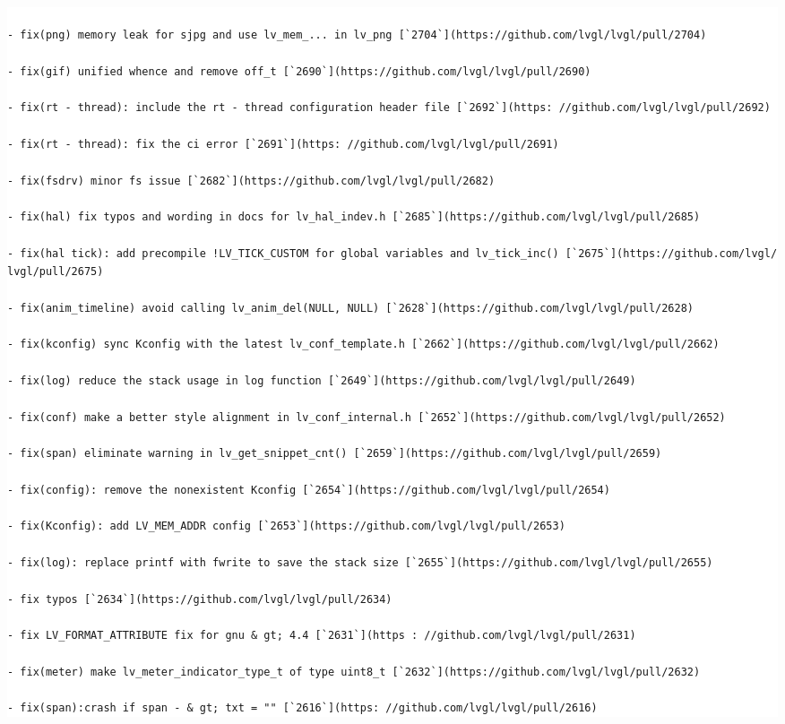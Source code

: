 																																																																																																												- fix(png) memory leak for sjpg and use lv_mem_... in lv_png [`2704`](https://github.com/lvgl/lvgl/pull/2704)
																																																																																																													- fix(gif) unified whence and remove off_t [`2690`](https://github.com/lvgl/lvgl/pull/2690)
																																																																																																													- fix(rt - thread): include the rt - thread configuration header file [`2692`](https: //github.com/lvgl/lvgl/pull/2692)
																																																																																																													- fix(rt - thread): fix the ci error [`2691`](https: //github.com/lvgl/lvgl/pull/2691)
																																																																																																													- fix(fsdrv) minor fs issue [`2682`](https://github.com/lvgl/lvgl/pull/2682)
																																																																																																													- fix(hal) fix typos and wording in docs for lv_hal_indev.h [`2685`](https://github.com/lvgl/lvgl/pull/2685)
																																																																																																														- fix(hal tick): add precompile !LV_TICK_CUSTOM for global variables and lv_tick_inc() [`2675`](https://github.com/lvgl/lvgl/pull/2675)
																																																																																																															- fix(anim_timeline) avoid calling lv_anim_del(NULL, NULL) [`2628`](https://github.com/lvgl/lvgl/pull/2628)
																																																																																																															- fix(kconfig) sync Kconfig with the latest lv_conf_template.h [`2662`](https://github.com/lvgl/lvgl/pull/2662)
																																																																																																															- fix(log) reduce the stack usage in log function [`2649`](https://github.com/lvgl/lvgl/pull/2649)
																																																																																																															- fix(conf) make a better style alignment in lv_conf_internal.h [`2652`](https://github.com/lvgl/lvgl/pull/2652)
																																																																																																															- fix(span) eliminate warning in lv_get_snippet_cnt() [`2659`](https://github.com/lvgl/lvgl/pull/2659)
																																																																																																															- fix(config): remove the nonexistent Kconfig [`2654`](https://github.com/lvgl/lvgl/pull/2654)
																																																																																																															- fix(Kconfig): add LV_MEM_ADDR config [`2653`](https://github.com/lvgl/lvgl/pull/2653)
																																																																																																															- fix(log): replace printf with fwrite to save the stack size [`2655`](https://github.com/lvgl/lvgl/pull/2655)
																																																																																																															- fix typos [`2634`](https://github.com/lvgl/lvgl/pull/2634)
																																																																																																															- fix LV_FORMAT_ATTRIBUTE fix for gnu & gt; 4.4 [`2631`](https : //github.com/lvgl/lvgl/pull/2631)
																																																																																																																- fix(meter) make lv_meter_indicator_type_t of type uint8_t [`2632`](https://github.com/lvgl/lvgl/pull/2632)
																																																																																																																- fix(span):crash if span - & gt; txt = "" [`2616`](https: //github.com/lvgl/lvgl/pull/2616)
